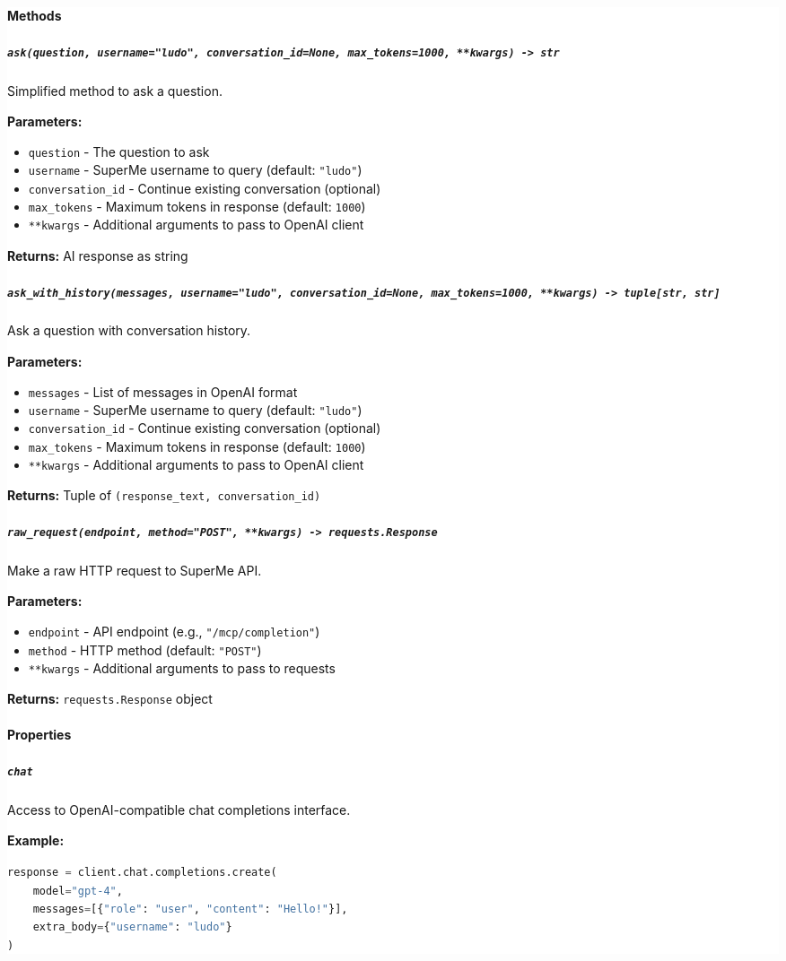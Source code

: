 #### Methods

##### `ask(question, username="ludo", conversation_id=None, max_tokens=1000, **kwargs) -> str`

Simplified method to ask a question.

**Parameters:**
- `question` - The question to ask
- `username` - SuperMe username to query (default: `"ludo"`)
- `conversation_id` - Continue existing conversation (optional)
- `max_tokens` - Maximum tokens in response (default: `1000`)
- `**kwargs` - Additional arguments to pass to OpenAI client

**Returns:** AI response as string

##### `ask_with_history(messages, username="ludo", conversation_id=None, max_tokens=1000, **kwargs) -> tuple[str, str]`

Ask a question with conversation history.

**Parameters:**
- `messages` - List of messages in OpenAI format
- `username` - SuperMe username to query (default: `"ludo"`)
- `conversation_id` - Continue existing conversation (optional)
- `max_tokens` - Maximum tokens in response (default: `1000`)
- `**kwargs` - Additional arguments to pass to OpenAI client

**Returns:** Tuple of `(response_text, conversation_id)`

##### `raw_request(endpoint, method="POST", **kwargs) -> requests.Response`

Make a raw HTTP request to SuperMe API.

**Parameters:**
- `endpoint` - API endpoint (e.g., `"/mcp/completion"`)
- `method` - HTTP method (default: `"POST"`)
- `**kwargs` - Additional arguments to pass to requests

**Returns:** `requests.Response` object

#### Properties

##### `chat`

Access to OpenAI-compatible chat completions interface.

**Example:**
```python
response = client.chat.completions.create(
    model="gpt-4",
    messages=[{"role": "user", "content": "Hello!"}],
    extra_body={"username": "ludo"}
)
```

